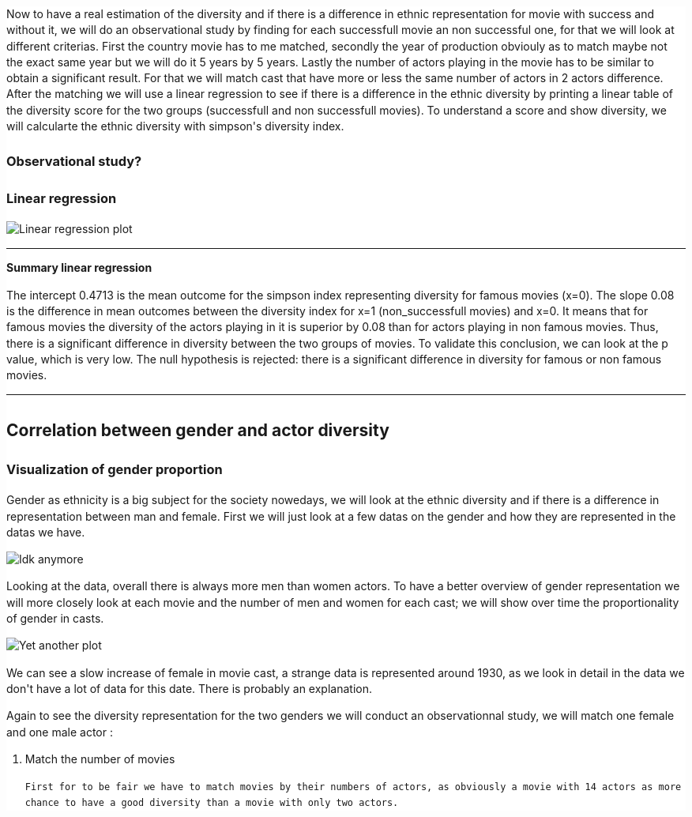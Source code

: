 Now to have a real estimation of the diversity and if there is a difference in ethnic representation for movie with success and without it, we will do an observational study by finding for each successfull movie an non successful one, for that we will look at different criterias. First the country movie has to me matched, secondly the year of production obviouly as to match maybe not the exact same year but we will do it 5 years by 5 years. Lastly the number of actors playing in the movie has to be similar to obtain a significant result. For that we will match cast that have more or less the same number of actors in 2 actors difference. After the matching we will use a linear regression to see if there is a difference in the ethnic diversity by printing a linear table of the diversity score for the two groups (successfull and non successfull movies). 
To understand a score and show diversity, we will calcularte the ethnic diversity with simpson's diversity index.

### Observational study?
### Linear regression

![Linear regression plot](https://raw.githubusercontent.com/epfl-ada/ada-2022-project-borroworrob/main/docs/figuress/23.png)

---
**Summary linear regression**

The intercept 0.4713 is the mean outcome for the simpson index representing diversity for famous movies (x=0). The slope 0.08 is the difference in mean outcomes between the diversity index for x=1 (non_successfull movies) and x=0. It means that for famous movies the diversity of the actors playing in it is superior by 0.08 than for actors playing in non famous movies. Thus, there is a significant difference in diversity between the two groups of movies. To validate this conclusion, we can look at the p value, which is very low. The null hypothesis is rejected: there is a significant difference in diversity for famous or non famous movies.

---

## Correlation between gender and actor diversity

### Visualization of gender proportion

Gender as ethnicity is a big subject for the society nowedays, we will look at the ethnic diversity and if there is a difference in representation between man and female. First we will just look at a few datas on the gender and how they are represented in the datas we have. 

![Idk anymore](https://raw.githubusercontent.com/epfl-ada/ada-2022-project-borroworrob/main/docs/figuress/24.png)

Looking at the data, overall there is always more men than women actors. To have a better overview of gender representation we will more closely look at each movie and the number of men and women for each cast; we will show over time the proportionality of gender in casts. 

![Yet another plot](https://raw.githubusercontent.com/epfl-ada/ada-2022-project-borroworrob/main/docs/figuress/25.png)

We can see a slow increase of female in movie cast, a strange data is represented around 1930, as we look in detail in the data we don't have a lot of data for this date. There is probably an explanation.


Again to see the diversity representation for the two genders we will conduct an observationnal study, we will match one female and one male actor : 
1. Match the number of movies
    ```
    First for to be fair we have to match movies by their numbers of actors, as obviously a movie with 14 actors as more chance to have a good diversity than a movie with only two actors. 
    ```
